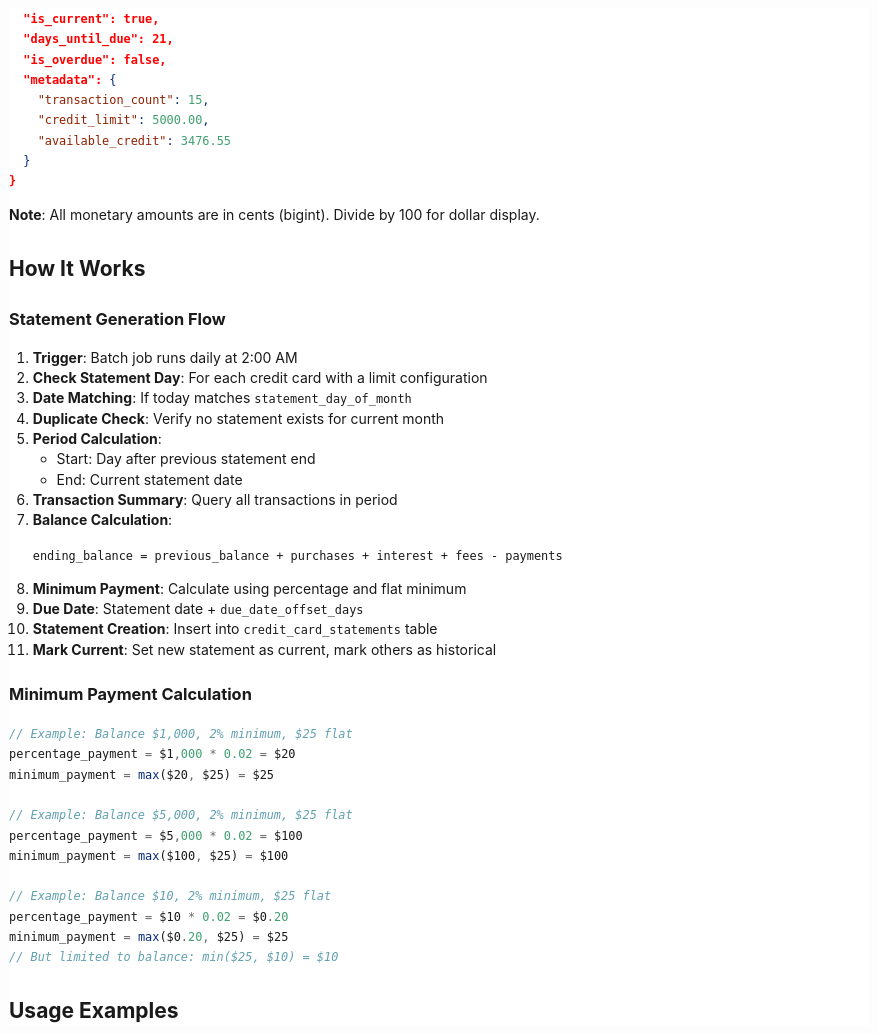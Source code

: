 ```json
  "is_current": true,
  "days_until_due": 21,
  "is_overdue": false,
  "metadata": {
    "transaction_count": 15,
    "credit_limit": 5000.00,
    "available_credit": 3476.55
  }
}
```

**Note**: All monetary amounts are in cents (bigint). Divide by 100 for dollar display.

## How It Works

### Statement Generation Flow

1. **Trigger**: Batch job runs daily at 2:00 AM
2. **Check Statement Day**: For each credit card with a limit configuration
3. **Date Matching**: If today matches `statement_day_of_month`
4. **Duplicate Check**: Verify no statement exists for current month
5. **Period Calculation**:
   - Start: Day after previous statement end
   - End: Current statement date
6. **Transaction Summary**: Query all transactions in period
7. **Balance Calculation**:
   ```
   ending_balance = previous_balance + purchases + interest + fees - payments
   ```
8. **Minimum Payment**: Calculate using percentage and flat minimum
9. **Due Date**: Statement date + `due_date_offset_days`
10. **Statement Creation**: Insert into `credit_card_statements` table
11. **Mark Current**: Set new statement as current, mark others as historical

### Minimum Payment Calculation

```javascript
// Example: Balance $1,000, 2% minimum, $25 flat
percentage_payment = $1,000 * 0.02 = $20
minimum_payment = max($20, $25) = $25

// Example: Balance $5,000, 2% minimum, $25 flat
percentage_payment = $5,000 * 0.02 = $100
minimum_payment = max($100, $25) = $100

// Example: Balance $10, 2% minimum, $25 flat
percentage_payment = $10 * 0.02 = $0.20
minimum_payment = max($0.20, $25) = $25
// But limited to balance: min($25, $10) = $10
```

## Usage Examples

